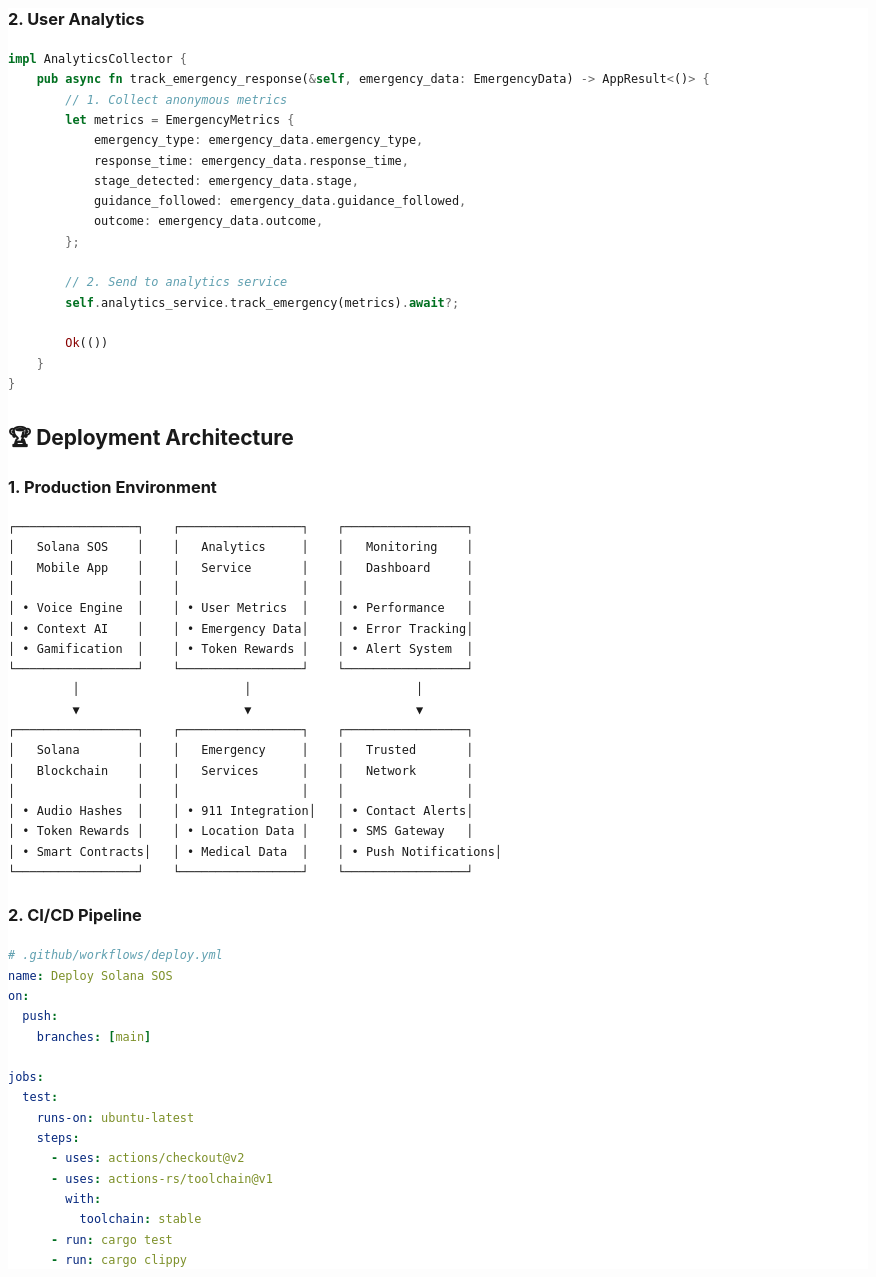### **2. User Analytics**
```rust
impl AnalyticsCollector {
    pub async fn track_emergency_response(&self, emergency_data: EmergencyData) -> AppResult<()> {
        // 1. Collect anonymous metrics
        let metrics = EmergencyMetrics {
            emergency_type: emergency_data.emergency_type,
            response_time: emergency_data.response_time,
            stage_detected: emergency_data.stage,
            guidance_followed: emergency_data.guidance_followed,
            outcome: emergency_data.outcome,
        };
        
        // 2. Send to analytics service
        self.analytics_service.track_emergency(metrics).await?;
        
        Ok(())
    }
}
```

## 🏆 **Deployment Architecture**

### **1. Production Environment**
```
┌─────────────────┐    ┌─────────────────┐    ┌─────────────────┐
│   Solana SOS    │    │   Analytics     │    │   Monitoring    │
│   Mobile App    │    │   Service       │    │   Dashboard     │
│                 │    │                 │    │                 │
│ • Voice Engine  │    │ • User Metrics  │    │ • Performance   │
│ • Context AI    │    │ • Emergency Data│    │ • Error Tracking│
│ • Gamification  │    │ • Token Rewards │    │ • Alert System  │
└─────────────────┘    └─────────────────┘    └─────────────────┘
         │                       │                       │
         ▼                       ▼                       ▼
┌─────────────────┐    ┌─────────────────┐    ┌─────────────────┐
│   Solana        │    │   Emergency     │    │   Trusted       │
│   Blockchain    │    │   Services      │    │   Network       │
│                 │    │                 │    │                 │
│ • Audio Hashes  │    │ • 911 Integration│   │ • Contact Alerts│
│ • Token Rewards │    │ • Location Data │    │ • SMS Gateway   │
│ • Smart Contracts│   │ • Medical Data  │    │ • Push Notifications│
└─────────────────┘    └─────────────────┘    └─────────────────┘
```

### **2. CI/CD Pipeline**
```yaml
# .github/workflows/deploy.yml
name: Deploy Solana SOS
on:
  push:
    branches: [main]

jobs:
  test:
    runs-on: ubuntu-latest
    steps:
      - uses: actions/checkout@v2
      - uses: actions-rs/toolchain@v1
        with:
          toolchain: stable
      - run: cargo test
      - run: cargo clippy
```
